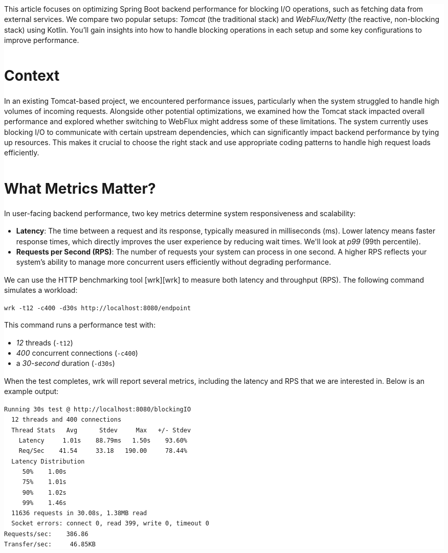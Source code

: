 This article focuses on optimizing Spring Boot backend performance for blocking I/O operations, such as fetching data from external services. We compare two popular setups: _Tomcat_ (the traditional stack) and _WebFlux/Netty_ (the reactive, non-blocking stack) using Kotlin. You’ll gain insights into how to handle blocking operations in each setup and some key configurations to improve performance.

# Context

In an existing Tomcat-based project, we encountered performance issues, particularly when the system struggled to handle high volumes of incoming requests. Alongside other potential optimizations, we examined how the Tomcat stack impacted overall performance and explored whether switching to WebFlux might address some of these limitations. The system currently uses blocking I/O to communicate with certain upstream dependencies, which can significantly impact backend performance by tying up resources. This makes it crucial to choose the right stack and use appropriate coding patterns to handle high request loads efficiently.

# What Metrics Matter?

In user-facing backend performance, two key metrics determine system responsiveness and scalability:

* **Latency**: The time between a request and its response, typically measured in milliseconds (ms). Lower latency means faster response times, which directly improves the user experience by reducing wait times. We'll look at _p99_ (99th percentile).
* **Requests per Second (RPS)**: The number of requests your system can process in one second. A higher RPS reflects your system’s ability to manage more concurrent users efficiently without degrading performance.

We can use the HTTP benchmarking tool [wrk][wrk] to measure both latency and throughput (RPS). The following command simulates a workload:

```shell
wrk -t12 -c400 -d30s http://localhost:8080/endpoint
```

This command runs a performance test with:
* _12_ threads (`-t12`)
* _400_ concurrent connections (`-c400`)
* a _30-second_ duration (`-d30s`)

When the test completes, wrk will report several metrics, including the latency and RPS that we are interested in. Below is an example output:

```
Running 30s test @ http://localhost:8080/blockingIO
  12 threads and 400 connections
  Thread Stats   Avg      Stdev     Max   +/- Stdev
    Latency     1.01s    88.79ms   1.50s    93.60%
    Req/Sec    41.54     33.18   190.00     78.44%
  Latency Distribution
     50%    1.00s 
     75%    1.01s 
     90%    1.02s 
     99%    1.46s 
  11636 requests in 30.08s, 1.38MB read
  Socket errors: connect 0, read 399, write 0, timeout 0
Requests/sec:    386.86
Transfer/sec:     46.85KB
```


[^1]: See [How Do I Wrap a Synchronous, Blocking Call?][reactor-blocking]
[^2]: To assist in identifying these blocking calls, tools like [BlockHound][blockhound] can be invaluable. BlockHound can help detect blocking calls in a non-blocking environment,
[reactor-blocking]: https://projectreactor.io/docs/core/release/reference/#faq.wrap-blocking
[wrk]: https://github.com/wg/wrk
[tomcat-threadpool-default]: https://www.baeldung.com/java-web-thread-pool-config#bd-1-embedded-tomcat
[reactor-boundedelastic]: https://projectreactor.io/docs/core/release/api/reactor/core/scheduler/Schedulers.html#boundedElastic--
[dispatchers-io]: https://kotlinlang.org/api/kotlinx.coroutines/kotlinx-coroutines-core/kotlinx.coroutines/-dispatchers/-i-o.html
[blockhound]: https://github.com/reactor/BlockHound
[kotlin-coroutines]: https://kotlinlang.org/docs/coroutines-guide.html